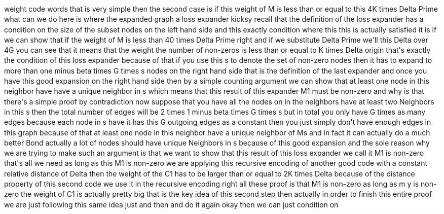 weight code words that is very simple then the second case is if this weight of M is less than or equal to
this 4K
times Delta Prime what can we do here is where the expanded graph a loss expander kicksy recall that the
definition of the loss expander has a condition on the size of the subset nodes on the left hand side and this
exactly
condition where this this is actually satisfied it is if we can show that if the weight of M is less than
40
times Delta Prime right and if we substitute Delta Prime we'll this Delta over 4G you can see that it means that
the
weight the number of non-zeros is less than or equal to K times Delta origin that's exactly the condition of this
loss
expander because of that if you use this s to denote the set of non-zero nodes then it has to expand to more than
one
minus beta times G times s nodes on the right hand side that is the definition of the last expander and once you
have
this good expansion on the right hand side then by a simple counting argument we can show that at least one node
in this
neighbor have have a unique neighbor in s which means that this result of this expander M1 must be non-zero and
why is
that there's a simple proof by contradiction now suppose that you have all the nodes on in the neighbors have
at
least two Neighbors in this s then the total number of edges will be 2 times 1 minus beta times G times s but
in
total you only have G times as many edges because each node in s have it has this G outgoing edges as a
constant
then you just simply don't have enough edges in this graph because of that at least one node in this neighbor
have a
unique neighbor of Ms and in fact it can actually do a much better Bond actually a lot of nodes should have unique
Neighbors in s because of this good expansion and the sole reason why we are trying to make such an argument is
that we
want to show that this result of this loss expander we call it M1 is non-zero that's all we need as long as this
M1 is
non-zero we are applying this recursive encoding of another good code with a constant relative distance of Delta
then
the weight of the C1 has to be larger than or equal to 2K times Delta because of the distance property of this
second
code we use it in the recursive encoding right all these proof is that M1 is non-zero as long as m y is
non-zero the
weight of C1 is actually pretty big that is the key idea of this second step then actually in order to
finish this
entire proof we are just following this same idea just and then and do it again okay then we can just condition
on